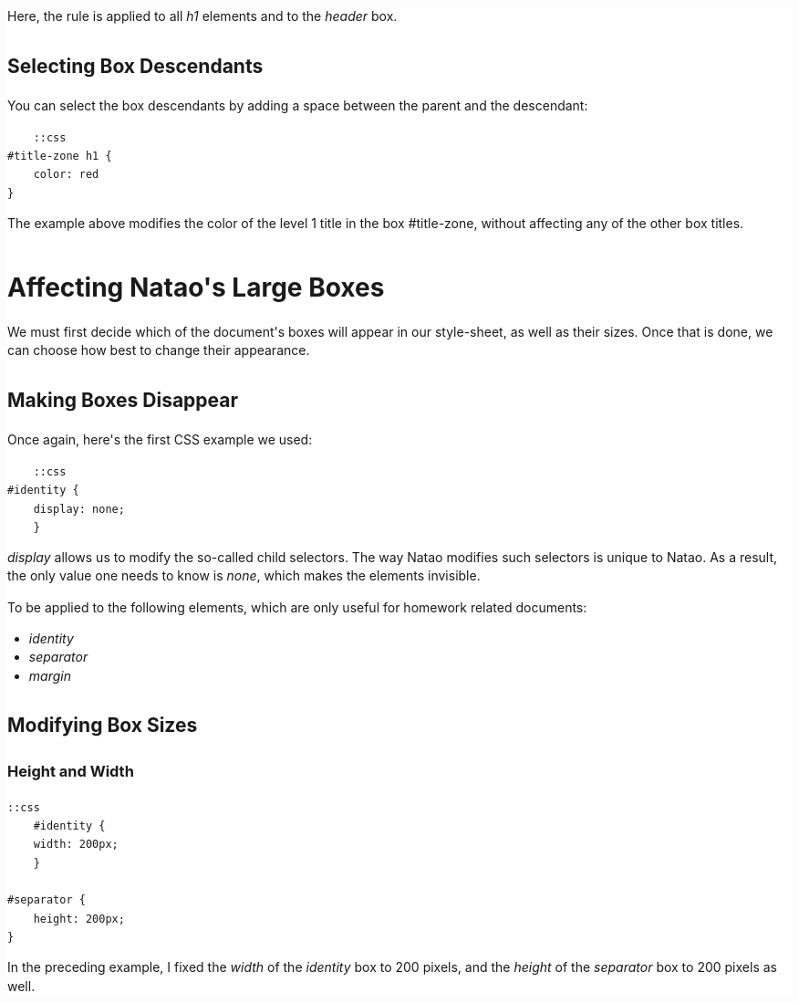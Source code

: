 Here, the rule is applied to all *h1* elements and to the *header* box.

## Selecting Box Descendants

You can select the box descendants by adding a space between the parent and the descendant:

        ::css
    #title-zone h1 {
        color: red
    }

The example above modifies the color of the level 1 title in the box #title-zone, without affecting any of the other box titles. 

# Affecting Natao's Large Boxes

We must first decide which of the document's boxes will appear in our style-sheet, as well as their sizes. Once that is done, we can choose how best to change their appearance. 

## Making Boxes Disappear

Once again, here's the first CSS example we used:

        ::css
    #identity {
        display: none;
        }    

*display* allows us to modify the so-called child selectors. The way Natao modifies such selectors is unique to Natao. As a result, the only value one needs to know is *none*, which makes the elements invisible.

To be applied to the following elements, which are only useful for homework related documents:

- *identity*
- *separator*
- *margin*

## Modifying Box Sizes

### Height and Width
        
    ::css
        #identity {
        width: 200px;
        }
    
    #separator {
        height: 200px;
    }

In the preceding example, I fixed the *width* of the *identity* box to 200 pixels, and the *height* of the *separator* box to 200 pixels as well.
